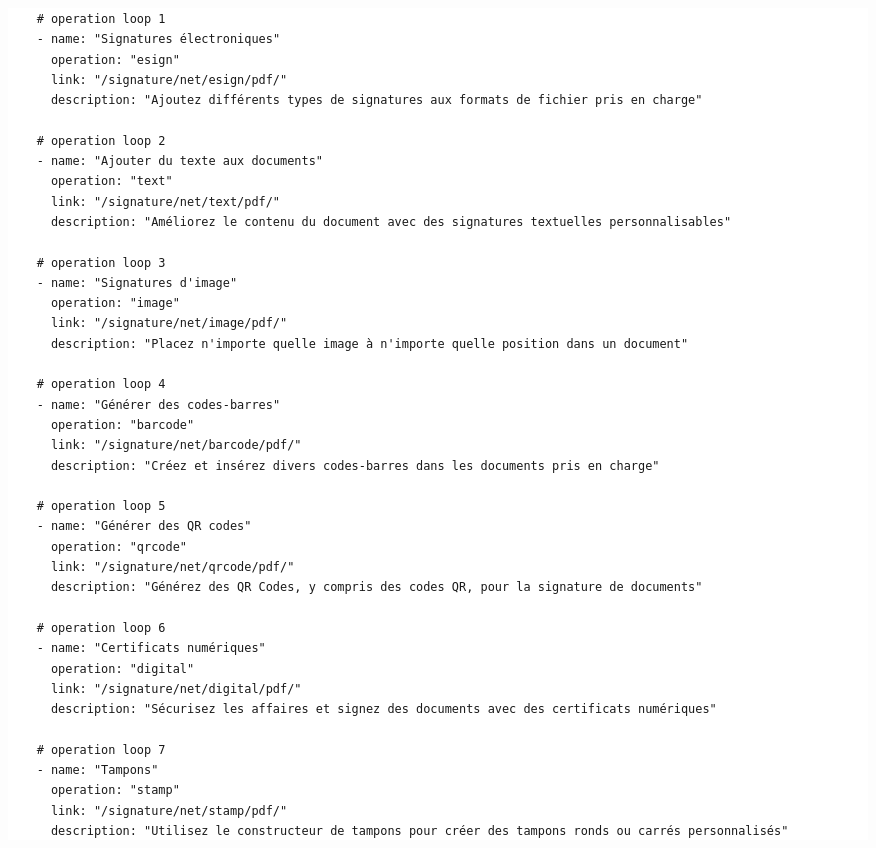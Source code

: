         # operation loop 1
        - name: "Signatures électroniques"
          operation: "esign"
          link: "/signature/net/esign/pdf/"
          description: "Ajoutez différents types de signatures aux formats de fichier pris en charge"

        # operation loop 2
        - name: "Ajouter du texte aux documents"
          operation: "text"
          link: "/signature/net/text/pdf/"
          description: "Améliorez le contenu du document avec des signatures textuelles personnalisables"

        # operation loop 3
        - name: "Signatures d'image"
          operation: "image"
          link: "/signature/net/image/pdf/"
          description: "Placez n'importe quelle image à n'importe quelle position dans un document"

        # operation loop 4
        - name: "Générer des codes-barres"
          operation: "barcode"
          link: "/signature/net/barcode/pdf/"
          description: "Créez et insérez divers codes-barres dans les documents pris en charge"

        # operation loop 5
        - name: "Générer des QR codes"
          operation: "qrcode"
          link: "/signature/net/qrcode/pdf/"
          description: "Générez des QR Codes, y compris des codes QR, pour la signature de documents"
          
        # operation loop 6
        - name: "Certificats numériques"
          operation: "digital"
          link: "/signature/net/digital/pdf/"
          description: "Sécurisez les affaires et signez des documents avec des certificats numériques"

        # operation loop 7
        - name: "Tampons"
          operation: "stamp"
          link: "/signature/net/stamp/pdf/"
          description: "Utilisez le constructeur de tampons pour créer des tampons ronds ou carrés personnalisés"
          